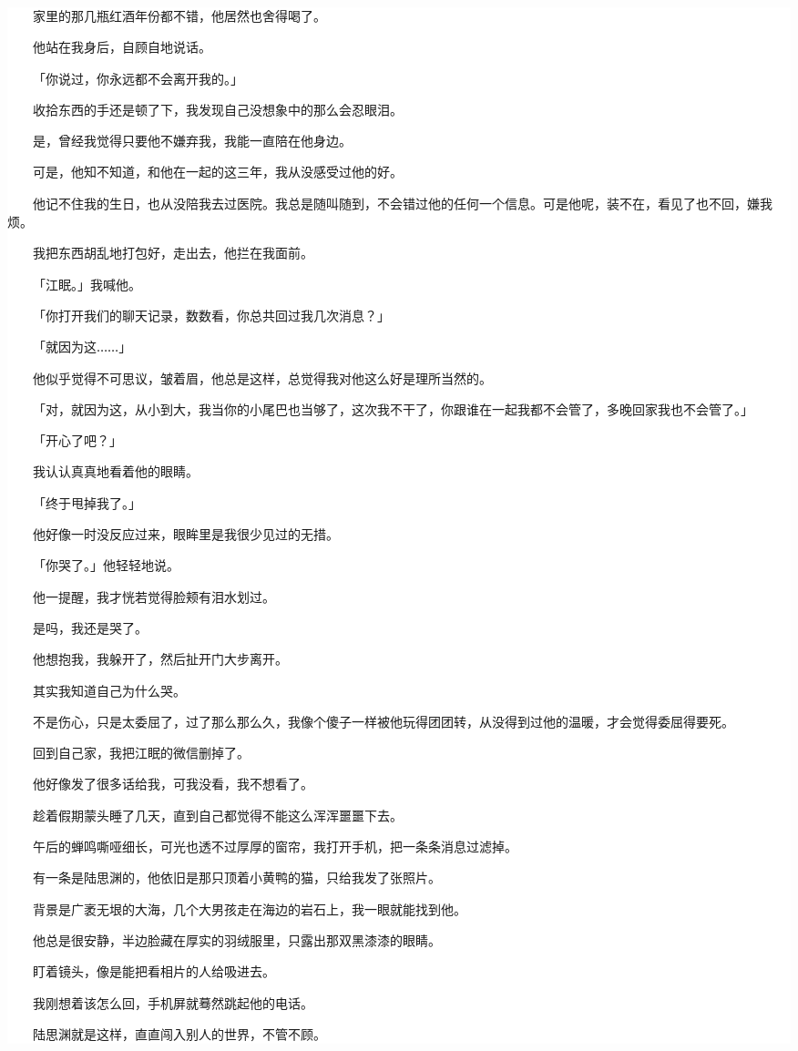 &emsp;&emsp;家里的那几瓶红酒年份都不错，他居然也舍得喝了。  
  
&emsp;&emsp;他站在我身后，自顾自地说话。  
  
&emsp;&emsp;「你说过，你永远都不会离开我的。」  
  
&emsp;&emsp;收拾东西的手还是顿了下，我发现自己没想象中的那么会忍眼泪。  
  
&emsp;&emsp;是，曾经我觉得只要他不嫌弃我，我能一直陪在他身边。  
  
&emsp;&emsp;可是，他知不知道，和他在一起的这三年，我从没感受过他的好。  
  
&emsp;&emsp;他记不住我的生日，也从没陪我去过医院。我总是随叫随到，不会错过他的任何一个信息。可是他呢，装不在，看见了也不回，嫌我烦。  
  
&emsp;&emsp;我把东西胡乱地打包好，走出去，他拦在我面前。  
  
&emsp;&emsp;「江眠。」我喊他。  
  
&emsp;&emsp;「你打开我们的聊天记录，数数看，你总共回过我几次消息？」  
  
&emsp;&emsp;「就因为这……」  
  
&emsp;&emsp;他似乎觉得不可思议，皱着眉，他总是这样，总觉得我对他这么好是理所当然的。  
  
&emsp;&emsp;「对，就因为这，从小到大，我当你的小尾巴也当够了，这次我不干了，你跟谁在一起我都不会管了，多晚回家我也不会管了。」  
  
&emsp;&emsp;「开心了吧？」  
  
&emsp;&emsp;我认认真真地看着他的眼睛。  
  
&emsp;&emsp;「终于甩掉我了。」  
  
&emsp;&emsp;他好像一时没反应过来，眼眸里是我很少见过的无措。  
  
&emsp;&emsp;「你哭了。」他轻轻地说。  
  
&emsp;&emsp;他一提醒，我才恍若觉得脸颊有泪水划过。  
  
&emsp;&emsp;是吗，我还是哭了。  
  
&emsp;&emsp;他想抱我，我躲开了，然后扯开门大步离开。  
  
&emsp;&emsp;其实我知道自己为什么哭。  
  
&emsp;&emsp;不是伤心，只是太委屈了，过了那么那么久，我像个傻子一样被他玩得团团转，从没得到过他的温暖，才会觉得委屈得要死。  
  
&emsp;&emsp;回到自己家，我把江眠的微信删掉了。  
  
&emsp;&emsp;他好像发了很多话给我，可我没看，我不想看了。  
  
&emsp;&emsp;趁着假期蒙头睡了几天，直到自己都觉得不能这么浑浑噩噩下去。  
  
&emsp;&emsp;午后的蝉鸣嘶哑细长，可光也透不过厚厚的窗帘，我打开手机，把一条条消息过滤掉。  
  
&emsp;&emsp;有一条是陆思渊的，他依旧是那只顶着小黄鸭的猫，只给我发了张照片。  
  
&emsp;&emsp;背景是广袤无垠的大海，几个大男孩走在海边的岩石上，我一眼就能找到他。  
  
&emsp;&emsp;他总是很安静，半边脸藏在厚实的羽绒服里，只露出那双黑漆漆的眼睛。  
  
&emsp;&emsp;盯着镜头，像是能把看相片的人给吸进去。  
  
&emsp;&emsp;我刚想着该怎么回，手机屏就蓦然跳起他的电话。  
  
&emsp;&emsp;陆思渊就是这样，直直闯入别人的世界，不管不顾。  
  